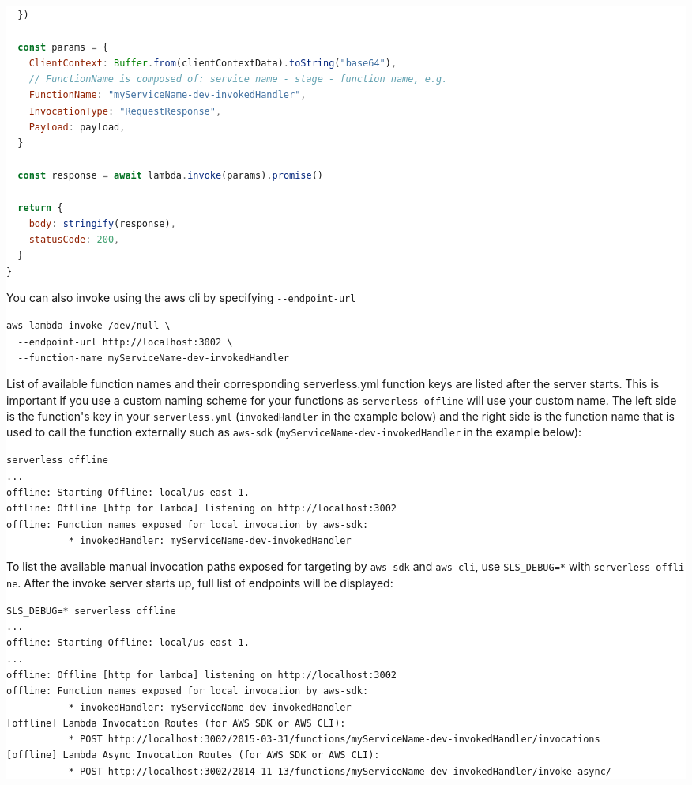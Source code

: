 ```js
  })

  const params = {
    ClientContext: Buffer.from(clientContextData).toString("base64"),
    // FunctionName is composed of: service name - stage - function name, e.g.
    FunctionName: "myServiceName-dev-invokedHandler",
    InvocationType: "RequestResponse",
    Payload: payload,
  }

  const response = await lambda.invoke(params).promise()

  return {
    body: stringify(response),
    statusCode: 200,
  }
}
```

You can also invoke using the aws cli by specifying `--endpoint-url`

```
aws lambda invoke /dev/null \
  --endpoint-url http://localhost:3002 \
  --function-name myServiceName-dev-invokedHandler
```

List of available function names and their corresponding serverless.yml function keys
are listed after the server starts. This is important if you use a custom naming
scheme for your functions as `serverless-offline` will use your custom name.
The left side is the function's key in your `serverless.yml`
(`invokedHandler` in the example below) and the right side is the function name
that is used to call the function externally such as `aws-sdk`
(`myServiceName-dev-invokedHandler` in the example below):

```
serverless offline
...
offline: Starting Offline: local/us-east-1.
offline: Offline [http for lambda] listening on http://localhost:3002
offline: Function names exposed for local invocation by aws-sdk:
           * invokedHandler: myServiceName-dev-invokedHandler
```

To list the available manual invocation paths exposed for targeting
by `aws-sdk` and `aws-cli`, use `SLS_DEBUG=*` with `serverless offline`. After the invoke server starts up, full list of endpoints will be displayed:

```
SLS_DEBUG=* serverless offline
...
offline: Starting Offline: local/us-east-1.
...
offline: Offline [http for lambda] listening on http://localhost:3002
offline: Function names exposed for local invocation by aws-sdk:
           * invokedHandler: myServiceName-dev-invokedHandler
[offline] Lambda Invocation Routes (for AWS SDK or AWS CLI):
           * POST http://localhost:3002/2015-03-31/functions/myServiceName-dev-invokedHandler/invocations
[offline] Lambda Async Invocation Routes (for AWS SDK or AWS CLI):
           * POST http://localhost:3002/2014-11-13/functions/myServiceName-dev-invokedHandler/invoke-async/
```
